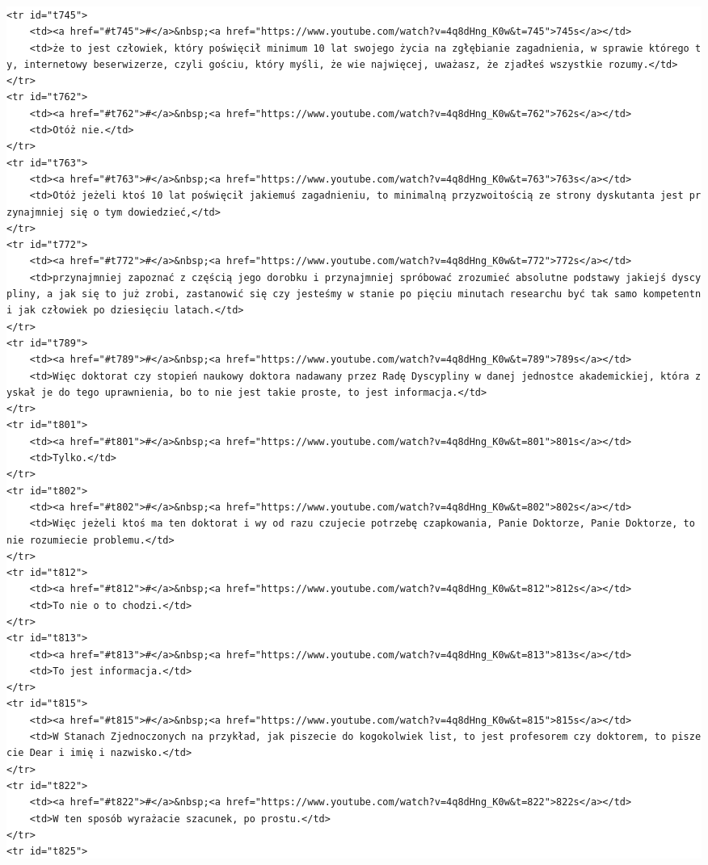     <tr id="t745">
        <td><a href="#t745">#</a>&nbsp;<a href="https://www.youtube.com/watch?v=4q8dHng_K0w&t=745">745s</a></td>
        <td>że to jest człowiek, który poświęcił minimum 10 lat swojego życia na zgłębianie zagadnienia, w sprawie którego ty, internetowy beserwizerze, czyli gościu, który myśli, że wie najwięcej, uważasz, że zjadłeś wszystkie rozumy.</td>
    </tr>
    <tr id="t762">
        <td><a href="#t762">#</a>&nbsp;<a href="https://www.youtube.com/watch?v=4q8dHng_K0w&t=762">762s</a></td>
        <td>Otóż nie.</td>
    </tr>
    <tr id="t763">
        <td><a href="#t763">#</a>&nbsp;<a href="https://www.youtube.com/watch?v=4q8dHng_K0w&t=763">763s</a></td>
        <td>Otóż jeżeli ktoś 10 lat poświęcił jakiemuś zagadnieniu, to minimalną przyzwoitością ze strony dyskutanta jest przynajmniej się o tym dowiedzieć,</td>
    </tr>
    <tr id="t772">
        <td><a href="#t772">#</a>&nbsp;<a href="https://www.youtube.com/watch?v=4q8dHng_K0w&t=772">772s</a></td>
        <td>przynajmniej zapoznać z częścią jego dorobku i przynajmniej spróbować zrozumieć absolutne podstawy jakiejś dyscypliny, a jak się to już zrobi, zastanowić się czy jesteśmy w stanie po pięciu minutach researchu być tak samo kompetentni jak człowiek po dziesięciu latach.</td>
    </tr>
    <tr id="t789">
        <td><a href="#t789">#</a>&nbsp;<a href="https://www.youtube.com/watch?v=4q8dHng_K0w&t=789">789s</a></td>
        <td>Więc doktorat czy stopień naukowy doktora nadawany przez Radę Dyscypliny w danej jednostce akademickiej, która zyskał je do tego uprawnienia, bo to nie jest takie proste, to jest informacja.</td>
    </tr>
    <tr id="t801">
        <td><a href="#t801">#</a>&nbsp;<a href="https://www.youtube.com/watch?v=4q8dHng_K0w&t=801">801s</a></td>
        <td>Tylko.</td>
    </tr>
    <tr id="t802">
        <td><a href="#t802">#</a>&nbsp;<a href="https://www.youtube.com/watch?v=4q8dHng_K0w&t=802">802s</a></td>
        <td>Więc jeżeli ktoś ma ten doktorat i wy od razu czujecie potrzebę czapkowania, Panie Doktorze, Panie Doktorze, to nie rozumiecie problemu.</td>
    </tr>
    <tr id="t812">
        <td><a href="#t812">#</a>&nbsp;<a href="https://www.youtube.com/watch?v=4q8dHng_K0w&t=812">812s</a></td>
        <td>To nie o to chodzi.</td>
    </tr>
    <tr id="t813">
        <td><a href="#t813">#</a>&nbsp;<a href="https://www.youtube.com/watch?v=4q8dHng_K0w&t=813">813s</a></td>
        <td>To jest informacja.</td>
    </tr>
    <tr id="t815">
        <td><a href="#t815">#</a>&nbsp;<a href="https://www.youtube.com/watch?v=4q8dHng_K0w&t=815">815s</a></td>
        <td>W Stanach Zjednoczonych na przykład, jak piszecie do kogokolwiek list, to jest profesorem czy doktorem, to piszecie Dear i imię i nazwisko.</td>
    </tr>
    <tr id="t822">
        <td><a href="#t822">#</a>&nbsp;<a href="https://www.youtube.com/watch?v=4q8dHng_K0w&t=822">822s</a></td>
        <td>W ten sposób wyrażacie szacunek, po prostu.</td>
    </tr>
    <tr id="t825">